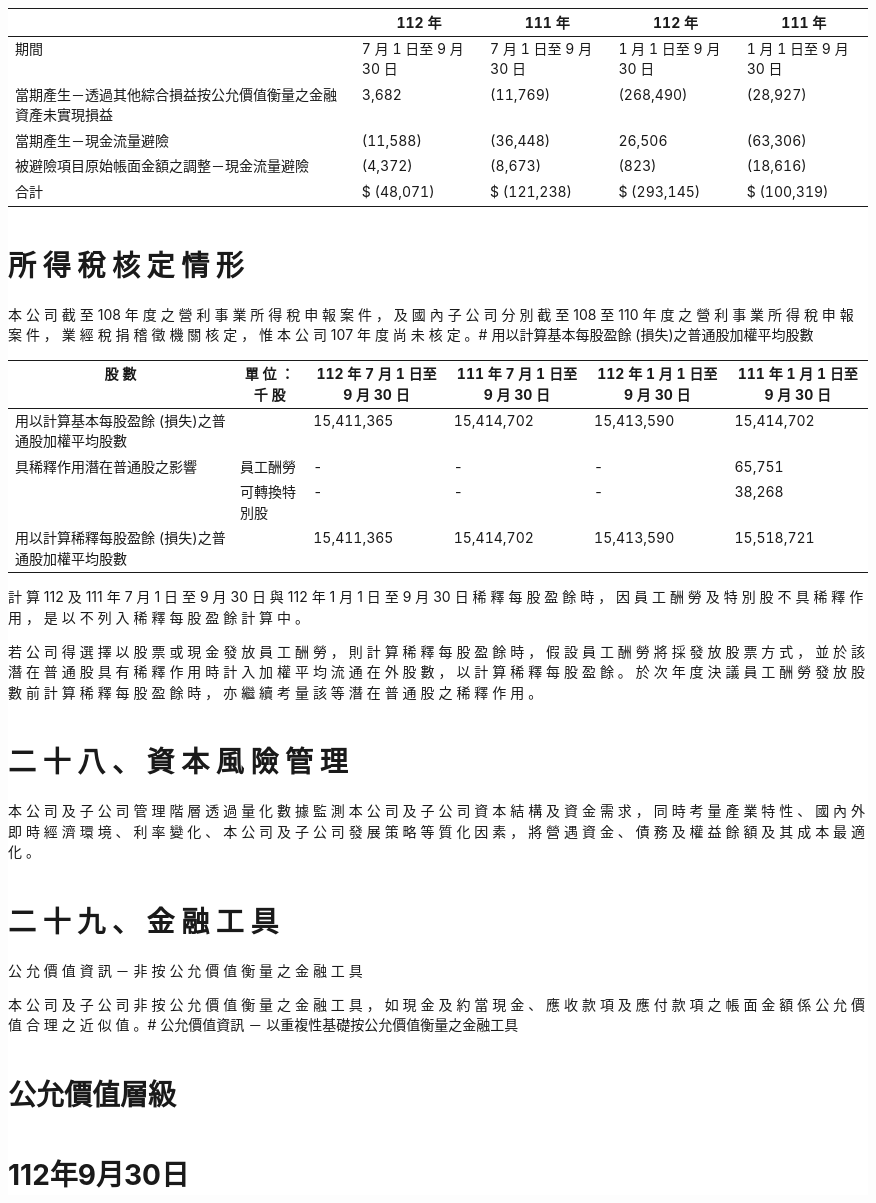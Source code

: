 | |112 年|111 年|112 年|111 年|
|---|---|---|---|---|
|期間|7 月 1 日至 9 月 30 日|7 月 1 日至 9 月 30 日|1 月 1 日至 9 月 30 日|1 月 1 日至 9 月 30 日|
|當期產生－透過其他綜合損益按公允價值衡量之金融資產未實現損益|3,682|(11,769)|(268,490)|(28,927)|
|當期產生－現金流量避險|(11,588)|(36,448)|26,506|(63,306)|
|被避險項目原始帳面金額之調整－現金流量避險|(4,372)|(8,673)|(823)|(18,616)|
|合計|$ (48,071)|$ (121,238)|$ (293,145)|$ (100,319)|

# 所 得 稅 核 定 情 形

本 公 司 截 至 108 年 度 之 營 利 事 業 所 得 稅 申 報 案 件 ， 及 國 內 子 公 司 分 別 截 至 108 至 110 年 度 之 營 利 事 業 所 得 稅 申 報 案 件 ， 業 經 稅 捐 稽 徵 機 關 核 定 ， 惟 本 公 司 107 年 度 尚 未 核 定 。# 用以計算基本每股盈餘 (損失)之普通股加權平均股數

|股 數|單 位 ： 千 股|112 年 7 月 1 日至 9 月 30 日|111 年 7 月 1 日至 9 月 30 日|112 年 1 月 1 日至 9 月 30 日|111 年 1 月 1 日至 9 月 30 日|
|---|---|---|---|---|---|
|用以計算基本每股盈餘 (損失)之普通股加權平均股數| |15,411,365|15,414,702|15,413,590|15,414,702|
|具稀釋作用潛在普通股之影響|員工酬勞|-|-|-|65,751|
| |可轉換特別股|-|-|-|38,268|
|用以計算稀釋每股盈餘 (損失)之普通股加權平均股數| |15,411,365|15,414,702|15,413,590|15,518,721|

計 算 112 及 111 年 7 月 1 日 至 9 月 30 日 與 112 年 1 月 1 日 至 9 月 30 日 稀 釋 每 股 盈 餘 時 ， 因 員 工 酬 勞 及 特 別 股 不 具 稀 釋 作 用 ， 是 以 不 列 入 稀 釋 每 股 盈 餘 計 算 中 。

若 公 司 得 選 擇 以 股 票 或 現 金 發 放 員 工 酬 勞 ， 則 計 算 稀 釋 每 股 盈 餘 時 ， 假 設 員 工 酬 勞 將 採 發 放 股 票 方 式 ， 並 於 該 潛 在 普 通 股 具 有 稀 釋 作 用 時 計 入 加 權 平 均 流 通 在 外 股 數 ， 以 計 算 稀 釋 每 股 盈 餘 。 於 次 年 度 決 議 員 工 酬 勞 發 放 股 數 前 計 算 稀 釋 每 股 盈 餘 時 ， 亦 繼 續 考 量 該 等 潛 在 普 通 股 之 稀 釋 作 用 。

# 二 十 八 、 資 本 風 險 管 理

本 公 司 及 子 公 司 管 理 階 層 透 過 量 化 數 據 監 測 本 公 司 及 子 公 司 資 本 結 構 及 資 金 需 求 ， 同 時 考 量 產 業 特 性 、 國 內 外 即 時 經 濟 環 境 、 利 率 變 化 、 本 公 司 及 子 公 司 發 展 策 略 等 質 化 因 素 ， 將 營 遇 資 金 、 債 務 及 權 益 餘 額 及 其 成 本 最 適 化 。

# 二 十 九 、 金 融 工 具

公 允 價 值 資 訊 － 非 按 公 允 價 值 衡 量 之 金 融 工 具

本 公 司 及 子 公 司 非 按 公 允 價 值 衡 量 之 金 融 工 具 ， 如 現 金 及 約 當 現 金 、 應 收 款 項 及 應 付 款 項 之 帳 面 金 額 係 公 允 價 值 合 理 之 近 似 值 。# 公允價值資訊 － 以重複性基礎按公允價值衡量之金融工具

# 公允價值層級

# 112年9月30日
